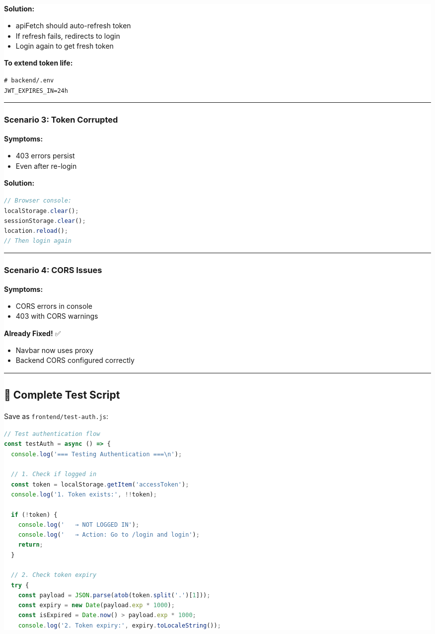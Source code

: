 **Solution:**
- apiFetch should auto-refresh token
- If refresh fails, redirects to login
- Login again to get fresh token

**To extend token life:**
```env
# backend/.env
JWT_EXPIRES_IN=24h
```

---

### Scenario 3: Token Corrupted

**Symptoms:**
- 403 errors persist
- Even after re-login

**Solution:**
```javascript
// Browser console:
localStorage.clear();
sessionStorage.clear();
location.reload();
// Then login again
```

---

### Scenario 4: CORS Issues

**Symptoms:**
- CORS errors in console
- 403 with CORS warnings

**Already Fixed!** ✅
- Navbar now uses proxy
- Backend CORS configured correctly

---

## 🧪 Complete Test Script

Save as `frontend/test-auth.js`:

```javascript
// Test authentication flow
const testAuth = async () => {
  console.log('=== Testing Authentication ===\n');
  
  // 1. Check if logged in
  const token = localStorage.getItem('accessToken');
  console.log('1. Token exists:', !!token);
  
  if (!token) {
    console.log('   → NOT LOGGED IN');
    console.log('   → Action: Go to /login and login');
    return;
  }
  
  // 2. Check token expiry
  try {
    const payload = JSON.parse(atob(token.split('.')[1]));
    const expiry = new Date(payload.exp * 1000);
    const isExpired = Date.now() > payload.exp * 1000;
    console.log('2. Token expiry:', expiry.toLocaleString());
```